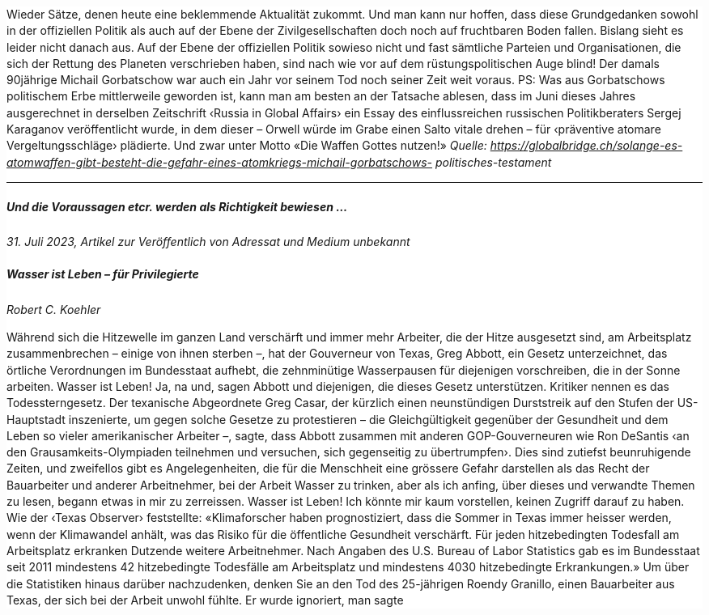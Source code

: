 Wieder Sätze, denen heute eine beklemmende Aktualität zukommt. Und man kann nur hoffen, dass diese
Grundgedanken sowohl in der offiziellen Politik als auch auf der Ebene der Zivilgesellschaften doch noch
auf fruchtbaren Boden fallen. Bislang sieht es leider nicht danach aus. Auf der Ebene der offiziellen Politik
sowieso nicht und fast sämtliche Parteien und Organisationen, die sich der Rettung des Planeten verschrieben haben, sind nach wie vor auf dem rüstungspolitischen Auge blind!
Der damals 90jährige Michail Gorbatschow war auch ein Jahr vor seinem Tod noch seiner Zeit weit voraus.
PS:
Was aus Gorbatschows politischem Erbe mittlerweile geworden ist, kann man am besten an der Tatsache
ablesen, dass im Juni dieses Jahres ausgerechnet in derselben Zeitschrift ‹Russia in Global Affairs› ein Essay
des einflussreichen russischen Politikberaters Sergej Karaganov veröffentlicht wurde, in dem dieser – Orwell
würde im Grabe einen Salto vitale drehen – für ‹präventive atomare Vergeltungsschläge› plädierte. Und
zwar unter Motto «Die Waffen Gottes nutzen!»
_Quelle: https://globalbridge.ch/solange-es-atomwaffen-gibt-besteht-die-gefahr-eines-atomkriegs-michail-gorbatschows-_
_politisches-testament_


-----

##### Und die Voraussagen etcr. werden als Richtigkeit bewiesen …
_31. Juli 2023, Artikel zur Veröffentlich von Adressat und Medium unbekannt_

##### Wasser ist Leben – für Privilegierte
_Robert C. Koehler_

Während sich die Hitzewelle im ganzen Land verschärft und immer mehr Arbeiter, die der Hitze ausgesetzt
sind, am Arbeitsplatz zusammenbrechen – einige von ihnen sterben –, hat der Gouverneur von Texas, Greg
Abbott, ein Gesetz unterzeichnet, das örtliche Verordnungen im Bundesstaat aufhebt, die zehnminütige
Wasserpausen für diejenigen vorschreiben, die in der Sonne arbeiten.
Wasser ist Leben! Ja, na und, sagen Abbott und diejenigen, die dieses Gesetz unterstützen. Kritiker nennen
es das Todessterngesetz. Der texanische Abgeordnete Greg Casar, der kürzlich einen neunstündigen Durststreik auf den Stufen der US-Hauptstadt inszenierte, um gegen solche Gesetze zu protestieren – die Gleichgültigkeit gegenüber der Gesundheit und dem Leben so vieler amerikanischer Arbeiter –, sagte, dass Abbott
zusammen mit anderen GOP-Gouverneuren wie Ron DeSantis ‹an den Grausamkeits-Olympiaden teilnehmen und versuchen, sich gegenseitig zu übertrumpfen›.
Dies sind zutiefst beunruhigende Zeiten, und zweifellos gibt es Angelegenheiten, die für die Menschheit
eine grössere Gefahr darstellen als das Recht der Bauarbeiter und anderer Arbeitnehmer, bei der Arbeit
Wasser zu trinken, aber als ich anfing, über dieses und verwandte Themen zu lesen, begann etwas in mir
zu zerreissen. Wasser ist Leben! Ich könnte mir kaum vorstellen, keinen Zugriff darauf zu haben.
Wie der ‹Texas Observer› feststellte: «Klimaforscher haben prognostiziert, dass die Sommer in Texas immer
heisser werden, wenn der Klimawandel anhält, was das Risiko für die öffentliche Gesundheit verschärft. Für
jeden hitzebedingten Todesfall am Arbeitsplatz erkranken Dutzende weitere Arbeitnehmer. Nach Angaben
des U.S. Bureau of Labor Statistics gab es im Bundesstaat seit 2011 mindestens 42 hitzebedingte Todesfälle am Arbeitsplatz und mindestens 4030 hitzebedingte Erkrankungen.»
Um über die Statistiken hinaus darüber nachzudenken, denken Sie an den Tod des 25-jährigen Roendy
Granillo, einen Bauarbeiter aus Texas, der sich bei der Arbeit unwohl fühlte. Er wurde ignoriert, man sagte